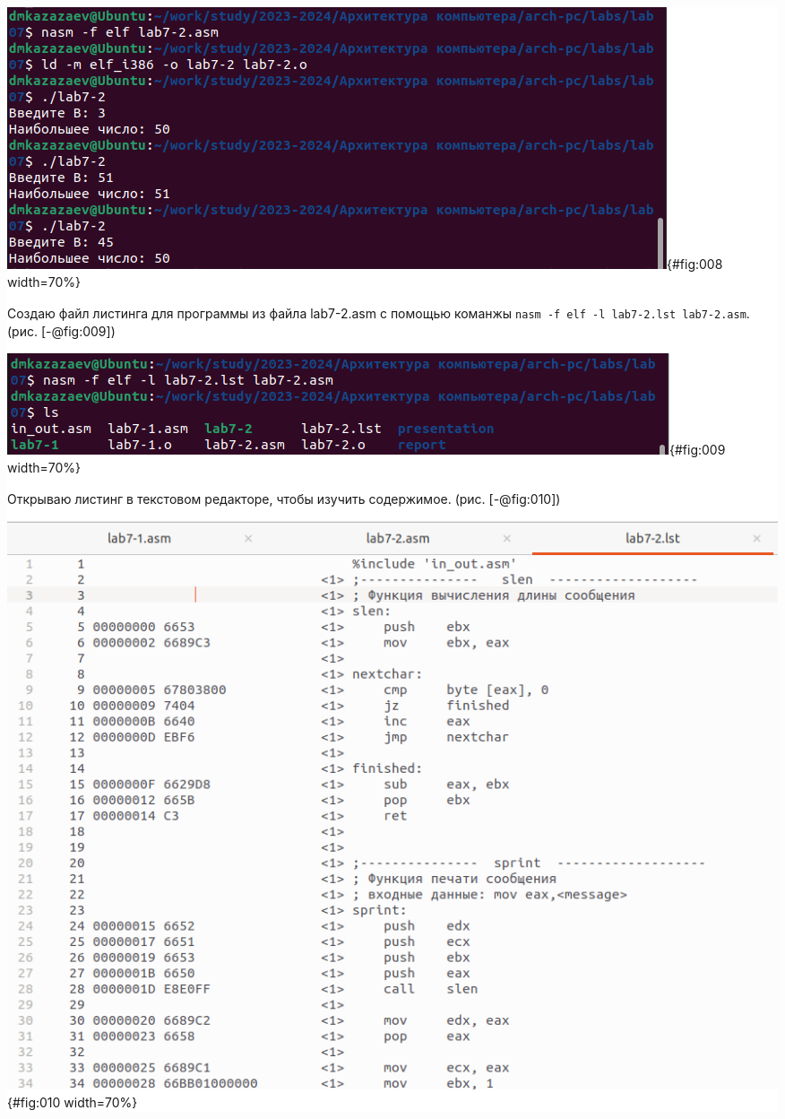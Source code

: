 ![Трансляция и запуск файла lab7-2.asm, с последующей проверкой для разных сначений В](image/8.png){#fig:008 width=70%}

Создаю файл листинга для программы из файла lab7-2.asm с помощью команжы ```nasm -f elf -l lab7-2.lst lab7-2.asm```. (рис. [-@fig:009])

![Создание листинга](image/9.png){#fig:009 width=70%}

Открываю листинг в текстовом редакторе, чтобы изучить содержимое. (рис. [-@fig:010])

![Открытый листинг](image/10.png){#fig:010 width=70%}
